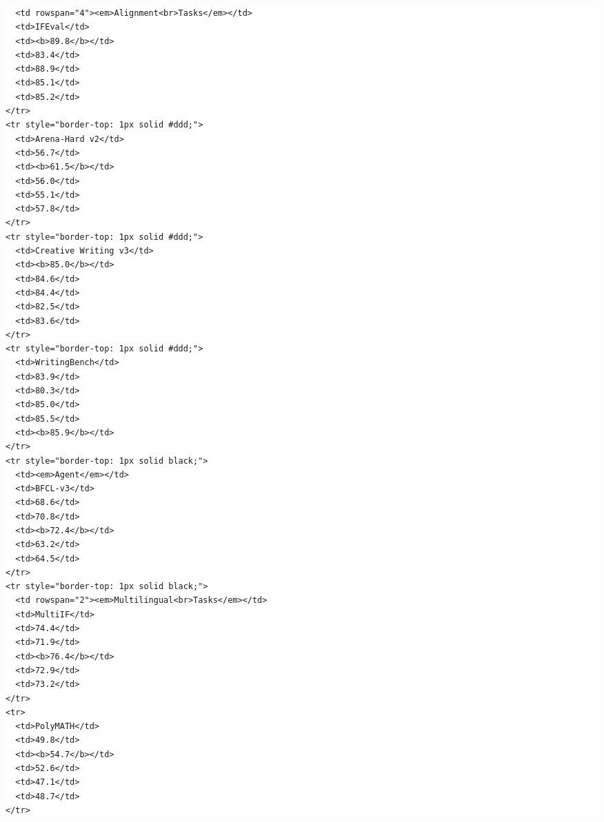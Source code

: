       <td rowspan="4"><em>Alignment<br>Tasks</em></td>
      <td>IFEval</td>
      <td><b>89.8</b></td>
      <td>83.4</td>
      <td>88.9</td>
      <td>85.1</td>
      <td>85.2</td>
    </tr>
    <tr style="border-top: 1px solid #ddd;">
      <td>Arena-Hard v2</td>
      <td>56.7</td>
      <td><b>61.5</b></td>
      <td>56.0</td>
      <td>55.1</td>
      <td>57.8</td>
    </tr>
    <tr style="border-top: 1px solid #ddd;">
      <td>Creative Writing v3</td>
      <td><b>85.0</b></td>
      <td>84.6</td>
      <td>84.4</td>
      <td>82.5</td>
      <td>83.6</td>
    </tr>
    <tr style="border-top: 1px solid #ddd;">
      <td>WritingBench</td>
      <td>83.9</td>
      <td>80.3</td>
      <td>85.0</td>
      <td>85.5</td>
      <td><b>85.9</b></td>
    </tr>
    <tr style="border-top: 1px solid black;">
      <td><em>Agent</em></td>
      <td>BFCL-v3</td>
      <td>68.6</td>
      <td>70.8</td>
      <td><b>72.4</b></td>
      <td>63.2</td>
      <td>64.5</td>
    </tr>
    <tr style="border-top: 1px solid black;">
      <td rowspan="2"><em>Multilingual<br>Tasks</em></td>
      <td>MultiIF</td>
      <td>74.4</td>
      <td>71.9</td>
      <td><b>76.4</b></td>
      <td>72.9</td>
      <td>73.2</td>
    </tr>
    <tr>
      <td>PolyMATH</td>
      <td>49.8</td>
      <td><b>54.7</b></td>
      <td>52.6</td>
      <td>47.1</td>
      <td>48.7</td>
    </tr>
  </tbody>
</table>
